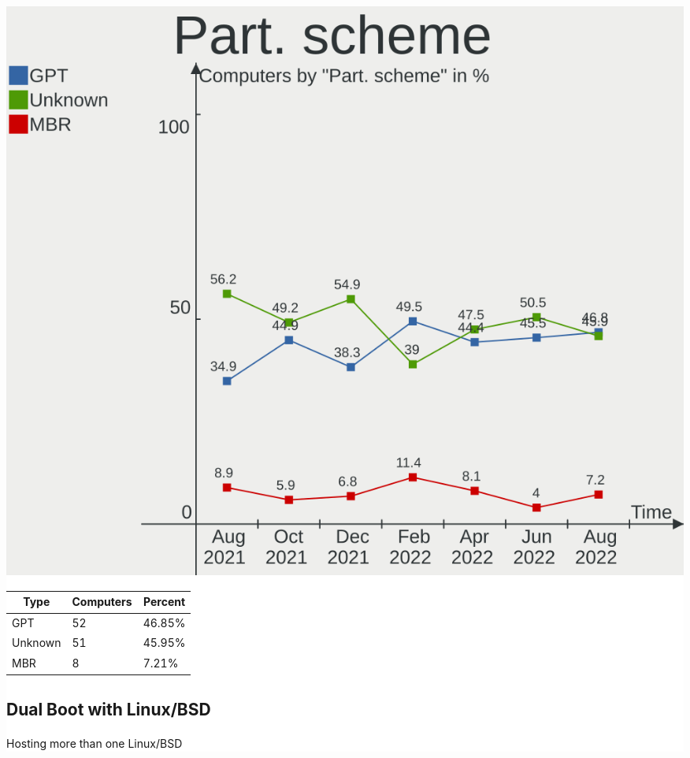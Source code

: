 ![Part. scheme](./images/line_chart/os_part_scheme.svg)

| Type    | Computers | Percent |
|---------|-----------|---------|
| GPT     | 52        | 46.85%  |
| Unknown | 51        | 45.95%  |
| MBR     | 8         | 7.21%   |

Dual Boot with Linux/BSD
------------------------

Hosting more than one Linux/BSD
